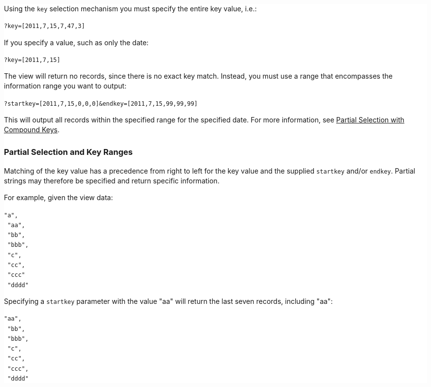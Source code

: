 Using the `key` selection mechanism you must specify the entire key value, i.e.:


```
?key=[2011,7,15,7,47,3]
```

If you specify a value, such as only the date:


```
?key=[2011,7,15]
```

The view will return no records, since there is no exact key match. Instead, you
must use a range that encompasses the information range you want to output:


```
?startkey=[2011,7,15,0,0,0]&endkey=[2011,7,15,99,99,99]
```

This will output all records within the specified range for the specified date.
For more information, see [Partial Selection with Compound
Keys](#couchbase-views-writing-querying-selection-compound).

<a id="couchbase-views-writing-querying-selection-partial"></a>

### Partial Selection and Key Ranges

Matching of the key value has a precedence from right to left for the key value
and the supplied `startkey` and/or `endkey`. Partial strings may therefore be
specified and return specific information.

For example, given the view data:


```
"a",
 "aa",
 "bb",
 "bbb",
 "c",
 "cc",
 "ccc"
 "dddd"
```

Specifying a `startkey` parameter with the value "aa" will return the last seven
records, including "aa":


```
"aa",
 "bb",
 "bbb",
 "c",
 "cc",
 "ccc",
 "dddd"
```
